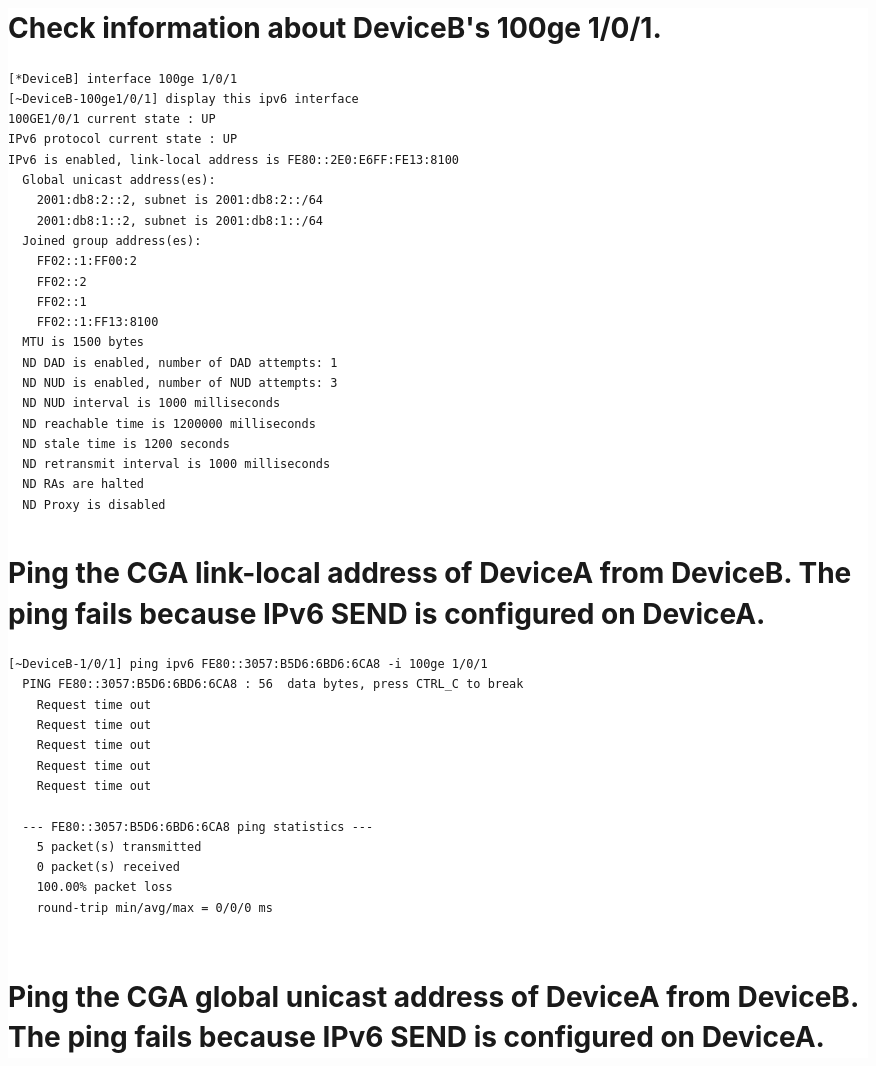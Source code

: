# Check information about DeviceB's 100ge 1/0/1.

```
[*DeviceB] interface 100ge 1/0/1
[~DeviceB-100ge1/0/1] display this ipv6 interface
100GE1/0/1 current state : UP
IPv6 protocol current state : UP
IPv6 is enabled, link-local address is FE80::2E0:E6FF:FE13:8100 
  Global unicast address(es):
    2001:db8:2::2, subnet is 2001:db8:2::/64
    2001:db8:1::2, subnet is 2001:db8:1::/64
  Joined group address(es):
    FF02::1:FF00:2
    FF02::2
    FF02::1
    FF02::1:FF13:8100
  MTU is 1500 bytes 
  ND DAD is enabled, number of DAD attempts: 1
  ND NUD is enabled, number of NUD attempts: 3
  ND NUD interval is 1000 milliseconds
  ND reachable time is 1200000 milliseconds
  ND stale time is 1200 seconds
  ND retransmit interval is 1000 milliseconds
  ND RAs are halted 
  ND Proxy is disabled
```

# Ping the CGA link-local address of DeviceA from DeviceB. The ping fails because IPv6 SEND is configured on DeviceA.

```
[~DeviceB-1/0/1] ping ipv6 FE80::3057:B5D6:6BD6:6CA8 -i 100ge 1/0/1
  PING FE80::3057:B5D6:6BD6:6CA8 : 56  data bytes, press CTRL_C to break
    Request time out
    Request time out
    Request time out
    Request time out
    Request time out

  --- FE80::3057:B5D6:6BD6:6CA8 ping statistics ---
    5 packet(s) transmitted
    0 packet(s) received
    100.00% packet loss
    round-trip min/avg/max = 0/0/0 ms
                            
```

# Ping the CGA global unicast address of DeviceA from DeviceB. The ping fails because IPv6 SEND is configured on DeviceA.
